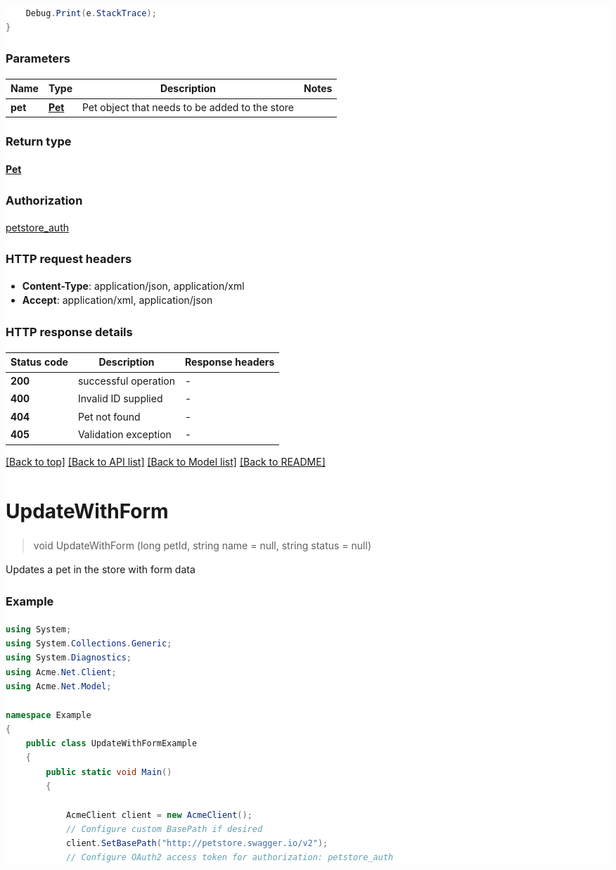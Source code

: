 ```csharp
    Debug.Print(e.StackTrace);
}
```

### Parameters

| Name | Type | Description | Notes |
|------|------|-------------|-------|
| **pet** | [**Pet**](Pet.md) | Pet object that needs to be added to the store |  |

### Return type

[**Pet**](Pet.md)

### Authorization

[petstore_auth](../README.md#petstore_auth)

### HTTP request headers

 - **Content-Type**: application/json, application/xml
 - **Accept**: application/xml, application/json


### HTTP response details
| Status code | Description | Response headers |
|-------------|-------------|------------------|
| **200** | successful operation |  -  |
| **400** | Invalid ID supplied |  -  |
| **404** | Pet not found |  -  |
| **405** | Validation exception |  -  |

[[Back to top]](#) [[Back to API list]](../README.md#documentation-for-api-endpoints) [[Back to Model list]](../README.md#documentation-for-models) [[Back to README]](../README.md)

<a name="updatewithform"></a>
# **UpdateWithForm**
> void UpdateWithForm (long petId, string name = null, string status = null)

Updates a pet in the store with form data

### Example
```csharp
using System;
using System.Collections.Generic;
using System.Diagnostics;
using Acme.Net.Client;
using Acme.Net.Model;

namespace Example
{
    public class UpdateWithFormExample
    {
        public static void Main()
        {

            AcmeClient client = new AcmeClient();
            // Configure custom BasePath if desired
            client.SetBasePath("http://petstore.swagger.io/v2");
            // Configure OAuth2 access token for authorization: petstore_auth
```